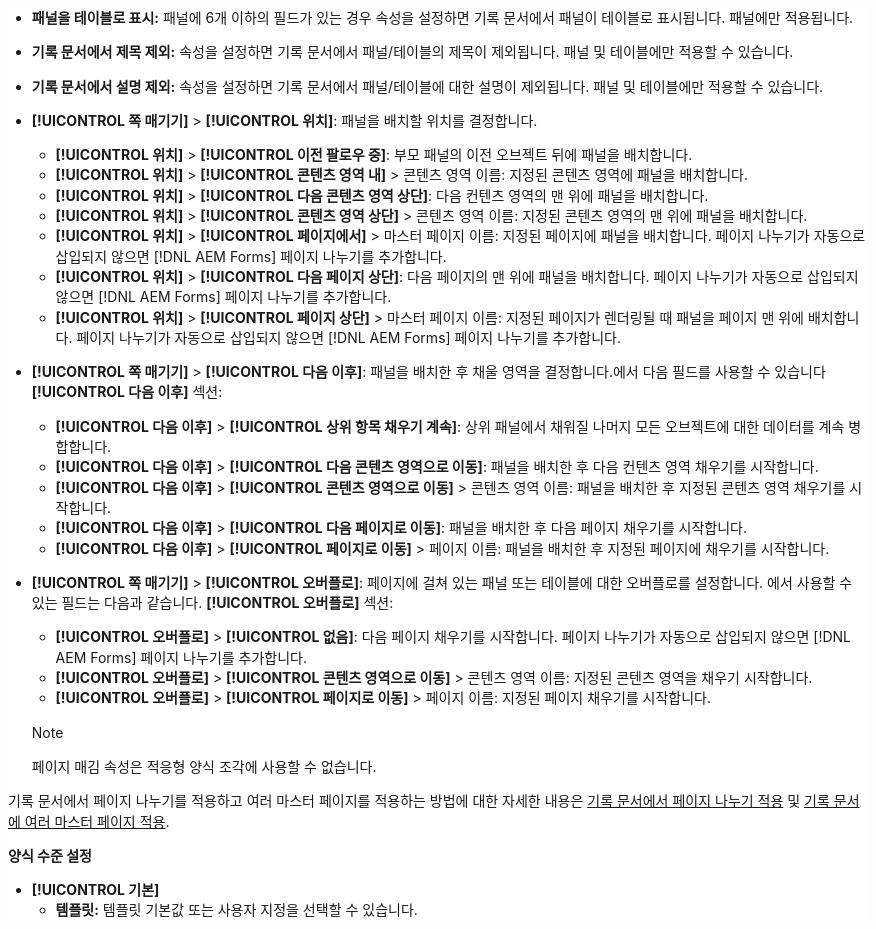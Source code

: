 * **패널을 테이블로 표시:** 패널에 6개 이하의 필드가 있는 경우 속성을 설정하면 기록 문서에서 패널이 테이블로 표시됩니다. 패널에만 적용됩니다.
* **기록 문서에서 제목 제외:** 속성을 설정하면 기록 문서에서 패널/테이블의 제목이 제외됩니다. 패널 및 테이블에만 적용할 수 있습니다.
* **기록 문서에서 설명 제외:** 속성을 설정하면 기록 문서에서 패널/테이블에 대한 설명이 제외됩니다. 패널 및 테이블에만 적용할 수 있습니다.
* **[!UICONTROL 쪽 매기기]** > **[!UICONTROL 위치]**: 패널을 배치할 위치를 결정합니다.
   * **[!UICONTROL 위치]** > **[!UICONTROL 이전 팔로우 중]**: 부모 패널의 이전 오브젝트 뒤에 패널을 배치합니다.
   * **[!UICONTROL 위치]** > **[!UICONTROL 콘텐츠 영역 내]** > 콘텐츠 영역 이름: 지정된 콘텐츠 영역에 패널을 배치합니다.
   * **[!UICONTROL 위치]** > **[!UICONTROL 다음 콘텐츠 영역 상단]**: 다음 컨텐츠 영역의 맨 위에 패널을 배치합니다.
   * **[!UICONTROL 위치]** > **[!UICONTROL 콘텐츠 영역 상단]** > 콘텐츠 영역 이름: 지정된 콘텐츠 영역의 맨 위에 패널을 배치합니다.
   * **[!UICONTROL 위치]** > **[!UICONTROL 페이지에서]** > 마스터 페이지 이름: 지정된 페이지에 패널을 배치합니다. 페이지 나누기가 자동으로 삽입되지 않으면 [!DNL AEM Forms] 페이지 나누기를 추가합니다.
   * **[!UICONTROL 위치]** > **[!UICONTROL 다음 페이지 상단]**: 다음 페이지의 맨 위에 패널을 배치합니다. 페이지 나누기가 자동으로 삽입되지 않으면 [!DNL AEM Forms] 페이지 나누기를 추가합니다.
   * **[!UICONTROL 위치]** > **[!UICONTROL 페이지 상단]** > 마스터 페이지 이름: 지정된 페이지가 렌더링될 때 패널을 페이지 맨 위에 배치합니다. 페이지 나누기가 자동으로 삽입되지 않으면 [!DNL AEM Forms] 페이지 나누기를 추가합니다.
* **[!UICONTROL 쪽 매기기]** > **[!UICONTROL 다음 이후]**: 패널을 배치한 후 채울 영역을 결정합니다.에서 다음 필드를 사용할 수 있습니다 **[!UICONTROL 다음 이후]** 섹션:
   * **[!UICONTROL 다음 이후]** > **[!UICONTROL 상위 항목 채우기 계속]**: 상위 패널에서 채워질 나머지 모든 오브젝트에 대한 데이터를 계속 병합합니다.
   * **[!UICONTROL 다음 이후]** > **[!UICONTROL 다음 콘텐츠 영역으로 이동]**: 패널을 배치한 후 다음 컨텐츠 영역 채우기를 시작합니다.
   * **[!UICONTROL 다음 이후]** > **[!UICONTROL 콘텐츠 영역으로 이동]** > 콘텐츠 영역 이름: 패널을 배치한 후 지정된 콘텐츠 영역 채우기를 시작합니다.
   * **[!UICONTROL 다음 이후]** > **[!UICONTROL 다음 페이지로 이동]**: 패널을 배치한 후 다음 페이지 채우기를 시작합니다.
   * **[!UICONTROL 다음 이후]** > **[!UICONTROL 페이지로 이동]** > 페이지 이름: 패널을 배치한 후 지정된 페이지에 채우기를 시작합니다.
* **[!UICONTROL 쪽 매기기]** > **[!UICONTROL 오버플로]**: 페이지에 걸쳐 있는 패널 또는 테이블에 대한 오버플로를 설정합니다. 에서 사용할 수 있는 필드는 다음과 같습니다. **[!UICONTROL 오버플로]** 섹션:
   * **[!UICONTROL 오버플로]** > **[!UICONTROL 없음]**: 다음 페이지 채우기를 시작합니다. 페이지 나누기가 자동으로 삽입되지 않으면 [!DNL AEM Forms] 페이지 나누기를 추가합니다.
   * **[!UICONTROL 오버플로]** > **[!UICONTROL 콘텐츠 영역으로 이동]** > 콘텐츠 영역 이름: 지정된 콘텐츠 영역을 채우기 시작합니다.
   * **[!UICONTROL 오버플로]** > **[!UICONTROL 페이지로 이동]** > 페이지 이름: 지정된 페이지 채우기를 시작합니다.

  >[!NOTE]
  >
  > 페이지 매김 속성은 적응형 양식 조각에 사용할 수 없습니다.

기록 문서에서 페이지 나누기를 적용하고 여러 마스터 페이지를 적용하는 방법에 대한 자세한 내용은 [기록 문서에서 페이지 나누기 적용](#apply-page-breaks-in-dor) 및 [기록 문서에 여러 마스터 페이지 적용](#apply-multiple-master-pages-dor).

**양식 수준 설정**

* **[!UICONTROL 기본]**
   * **템플릿:** 템플릿 기본값 또는 사용자 지정을 선택할 수 있습니다.